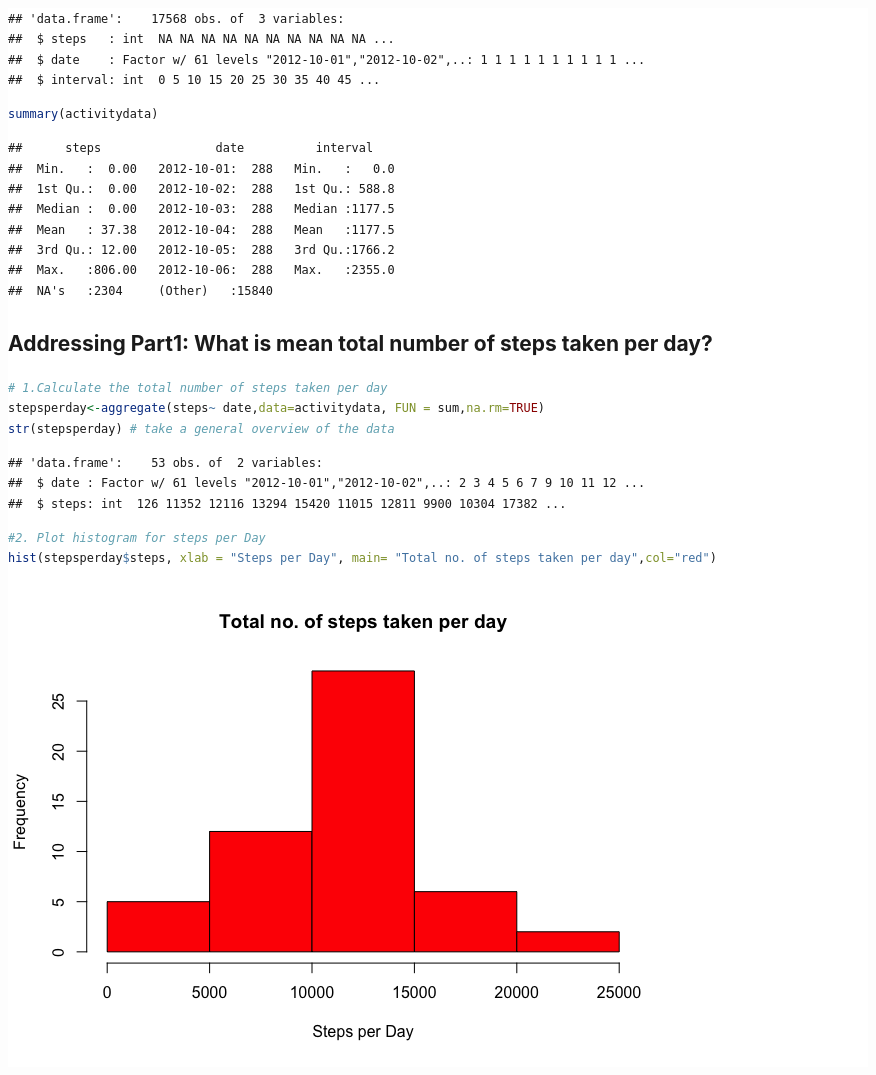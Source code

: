```
## 'data.frame':	17568 obs. of  3 variables:
##  $ steps   : int  NA NA NA NA NA NA NA NA NA NA ...
##  $ date    : Factor w/ 61 levels "2012-10-01","2012-10-02",..: 1 1 1 1 1 1 1 1 1 1 ...
##  $ interval: int  0 5 10 15 20 25 30 35 40 45 ...
```

```r
summary(activitydata)
```

```
##      steps                date          interval     
##  Min.   :  0.00   2012-10-01:  288   Min.   :   0.0  
##  1st Qu.:  0.00   2012-10-02:  288   1st Qu.: 588.8  
##  Median :  0.00   2012-10-03:  288   Median :1177.5  
##  Mean   : 37.38   2012-10-04:  288   Mean   :1177.5  
##  3rd Qu.: 12.00   2012-10-05:  288   3rd Qu.:1766.2  
##  Max.   :806.00   2012-10-06:  288   Max.   :2355.0  
##  NA's   :2304     (Other)   :15840
```
## Addressing Part1: What is mean total number of steps taken per day?

```r
# 1.Calculate the total number of steps taken per day
stepsperday<-aggregate(steps~ date,data=activitydata, FUN = sum,na.rm=TRUE)
str(stepsperday) # take a general overview of the data
```

```
## 'data.frame':	53 obs. of  2 variables:
##  $ date : Factor w/ 61 levels "2012-10-01","2012-10-02",..: 2 3 4 5 6 7 9 10 11 12 ...
##  $ steps: int  126 11352 12116 13294 15420 11015 12811 9900 10304 17382 ...
```

```r
#2. Plot histogram for steps per Day
hist(stepsperday$steps, xlab = "Steps per Day", main= "Total no. of steps taken per day",col="red")
```

![](PA1_template_files/figure-html/unnamed-chunk-4-1.png)
